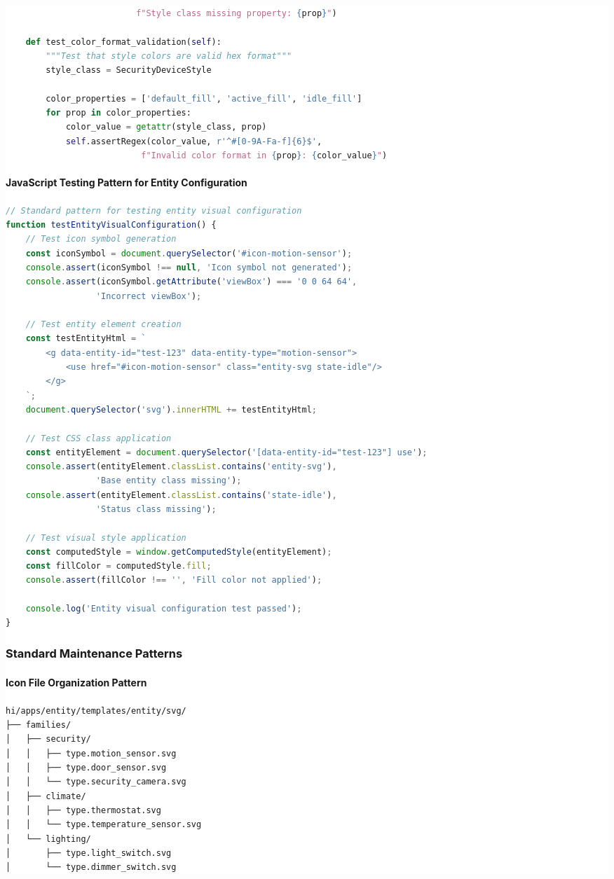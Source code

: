 ```python
                          f"Style class missing property: {prop}")
    
    def test_color_format_validation(self):
        """Test that style colors are valid hex format"""
        style_class = SecurityDeviceStyle
        
        color_properties = ['default_fill', 'active_fill', 'idle_fill']
        for prop in color_properties:
            color_value = getattr(style_class, prop)
            self.assertRegex(color_value, r'^#[0-9A-Fa-f]{6}$',
                           f"Invalid color format in {prop}: {color_value}")
```

#### JavaScript Testing Pattern for Entity Configuration
```javascript
// Standard pattern for testing entity visual configuration
function testEntityVisualConfiguration() {
    // Test icon symbol generation
    const iconSymbol = document.querySelector('#icon-motion-sensor');
    console.assert(iconSymbol !== null, 'Icon symbol not generated');
    console.assert(iconSymbol.getAttribute('viewBox') === '0 0 64 64', 
                  'Incorrect viewBox');
    
    // Test entity element creation
    const testEntityHtml = `
        <g data-entity-id="test-123" data-entity-type="motion-sensor">
            <use href="#icon-motion-sensor" class="entity-svg state-idle"/>
        </g>
    `;
    document.querySelector('svg').innerHTML += testEntityHtml;
    
    // Test CSS class application
    const entityElement = document.querySelector('[data-entity-id="test-123"] use');
    console.assert(entityElement.classList.contains('entity-svg'), 
                  'Base entity class missing');
    console.assert(entityElement.classList.contains('state-idle'), 
                  'Status class missing');
    
    // Test visual style application
    const computedStyle = window.getComputedStyle(entityElement);
    const fillColor = computedStyle.fill;
    console.assert(fillColor !== '', 'Fill color not applied');
    
    console.log('Entity visual configuration test passed');
}
```

### Standard Maintenance Patterns

#### Icon File Organization Pattern
```
hi/apps/entity/templates/entity/svg/
├── families/
│   ├── security/
│   │   ├── type.motion_sensor.svg
│   │   ├── type.door_sensor.svg
│   │   └── type.security_camera.svg
│   ├── climate/
│   │   ├── type.thermostat.svg
│   │   └── type.temperature_sensor.svg
│   └── lighting/
│       ├── type.light_switch.svg
│       └── type.dimmer_switch.svg
```